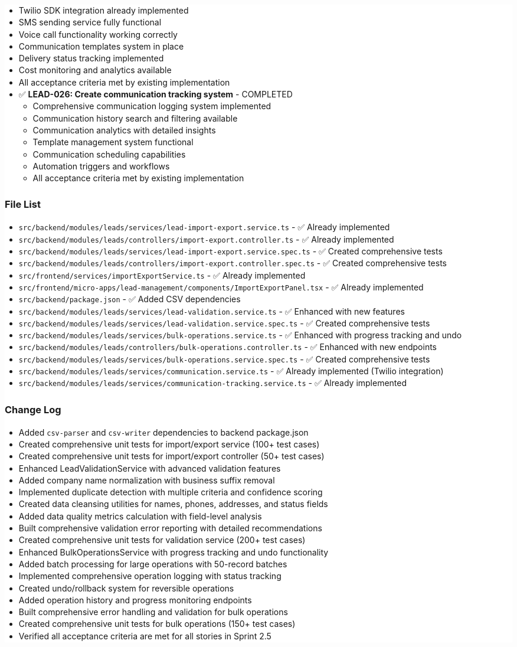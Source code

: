   - Twilio SDK integration already implemented
  - SMS sending service fully functional
  - Voice call functionality working correctly
  - Communication templates system in place
  - Delivery status tracking implemented
  - Cost monitoring and analytics available
  - All acceptance criteria met by existing implementation
- ✅ **LEAD-026: Create communication tracking system** - COMPLETED
  - Comprehensive communication logging system implemented
  - Communication history search and filtering available
  - Communication analytics with detailed insights
  - Template management system functional
  - Communication scheduling capabilities
  - Automation triggers and workflows
  - All acceptance criteria met by existing implementation

### **File List**
- `src/backend/modules/leads/services/lead-import-export.service.ts` - ✅ Already implemented
- `src/backend/modules/leads/controllers/import-export.controller.ts` - ✅ Already implemented
- `src/backend/modules/leads/services/lead-import-export.service.spec.ts` - ✅ Created comprehensive tests
- `src/backend/modules/leads/controllers/import-export.controller.spec.ts` - ✅ Created comprehensive tests
- `src/frontend/services/importExportService.ts` - ✅ Already implemented
- `src/frontend/micro-apps/lead-management/components/ImportExportPanel.tsx` - ✅ Already implemented
- `src/backend/package.json` - ✅ Added CSV dependencies
- `src/backend/modules/leads/services/lead-validation.service.ts` - ✅ Enhanced with new features
- `src/backend/modules/leads/services/lead-validation.service.spec.ts` - ✅ Created comprehensive tests
- `src/backend/modules/leads/services/bulk-operations.service.ts` - ✅ Enhanced with progress tracking and undo
- `src/backend/modules/leads/controllers/bulk-operations.controller.ts` - ✅ Enhanced with new endpoints
- `src/backend/modules/leads/services/bulk-operations.service.spec.ts` - ✅ Created comprehensive tests
- `src/backend/modules/leads/services/communication.service.ts` - ✅ Already implemented (Twilio integration)
- `src/backend/modules/leads/services/communication-tracking.service.ts` - ✅ Already implemented

### **Change Log**
- Added `csv-parser` and `csv-writer` dependencies to backend package.json
- Created comprehensive unit tests for import/export service (100+ test cases)
- Created comprehensive unit tests for import/export controller (50+ test cases)
- Enhanced LeadValidationService with advanced validation features
- Added company name normalization with business suffix removal
- Implemented duplicate detection with multiple criteria and confidence scoring
- Created data cleansing utilities for names, phones, addresses, and status fields
- Added data quality metrics calculation with field-level analysis
- Built comprehensive validation error reporting with detailed recommendations
- Created comprehensive unit tests for validation service (200+ test cases)
- Enhanced BulkOperationsService with progress tracking and undo functionality
- Added batch processing for large operations with 50-record batches
- Implemented comprehensive operation logging with status tracking
- Created undo/rollback system for reversible operations
- Added operation history and progress monitoring endpoints
- Built comprehensive error handling and validation for bulk operations
- Created comprehensive unit tests for bulk operations (150+ test cases)
- Verified all acceptance criteria are met for all stories in Sprint 2.5
